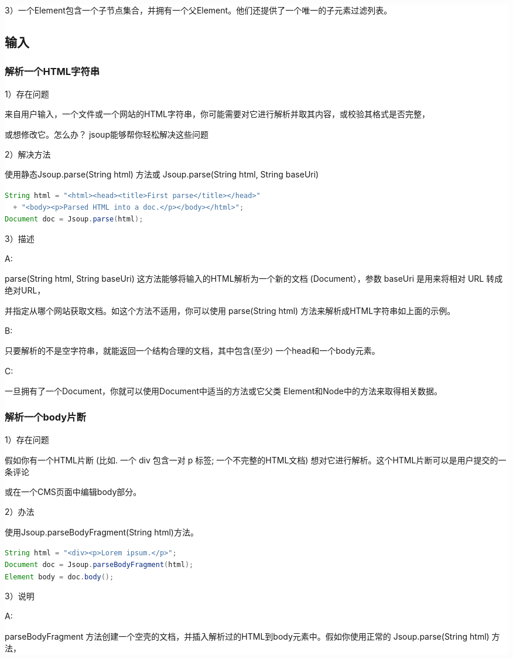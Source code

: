 3）一个Element包含一个子节点集合，并拥有一个父Element。他们还提供了一个唯一的子元素过滤列表。

## 输入

### 解析一个HTML字符串

1）存在问题

来自用户输入，一个文件或一个网站的HTML字符串，你可能需要对它进行解析并取其内容，或校验其格式是否完整，

或想修改它。怎么办？ jsoup能够帮你轻松解决这些问题

2）解决方法

使用静态Jsoup.parse(String html) 方法或 Jsoup.parse(String html, String baseUri)

```java
String html = "<html><head><title>First parse</title></head>"
  + "<body><p>Parsed HTML into a doc.</p></body></html>";
Document doc = Jsoup.parse(html);
```

3）描述

A:

parse(String html, String baseUri) 这方法能够将输入的HTML解析为一个新的文档 (Document），参数 baseUri 是用来将相对 URL 转成绝对URL，

并指定从哪个网站获取文档。如这个方法不适用，你可以使用 parse(String html) 方法来解析成HTML字符串如上面的示例。&#x20;

B:

只要解析的不是空字符串，就能返回一个结构合理的文档，其中包含(至少) 一个head和一个body元素。

C:

一旦拥有了一个Document，你就可以使用Document中适当的方法或它父类 Element和Node中的方法来取得相关数据。

### 解析一个body片断

1）存在问题

假如你有一个HTML片断 (比如. 一个 div 包含一对 p 标签; 一个不完整的HTML文档) 想对它进行解析。这个HTML片断可以是用户提交的一条评论

或在一个CMS页面中编辑body部分。

2）办法

使用Jsoup.parseBodyFragment(String html)方法。

```java
String html = "<div><p>Lorem ipsum.</p>";
Document doc = Jsoup.parseBodyFragment(html);
Element body = doc.body();
```

3）说明

A:

parseBodyFragment 方法创建一个空壳的文档，并插入解析过的HTML到body元素中。假如你使用正常的 Jsoup.parse(String html) 方法，
